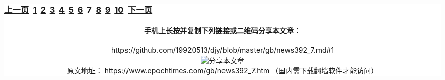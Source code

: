<tr><td><h3><a href="https://github.com/19920513/djy/blob/master/gb/news392_6.md#1">上一页</a>&nbsp;&nbsp;<a href="https://github.com/19920513/djy/blob/master/gb/news392.md#1">1</a>&nbsp;&nbsp;<a href="https://github.com/19920513/djy/blob/master/gb/news392_2.md#1">2</a>&nbsp;&nbsp;<a href="https://github.com/19920513/djy/blob/master/gb/news392_3.md#1">3</a>&nbsp;&nbsp;<a href="https://github.com/19920513/djy/blob/master/gb/news392_4.md#1">4</a>&nbsp;&nbsp;<a href="https://github.com/19920513/djy/blob/master/gb/news392_5.md#1">5</a>&nbsp;&nbsp;<a href="https://github.com/19920513/djy/blob/master/gb/news392_6.md#1">6</a>&nbsp;&nbsp;7&nbsp;&nbsp;<a href="https://github.com/19920513/djy/blob/master/gb/news392_8.md#1">8</a>&nbsp;&nbsp;<a href="https://github.com/19920513/djy/blob/master/gb/news392_9.md#1">9</a>&nbsp;&nbsp;<a href="https://github.com/19920513/djy/blob/master/gb/news392_10.md#1">10</a>&nbsp;&nbsp;<a href="https://github.com/19920513/djy/blob/master/gb/news392_8.md#1">下一页</a></h3></td></tr>
</table><div align="center"><h4>手机上长按并复制下列链接或二维码分享本文章：</h4>https://github.com/19920513/djy/blob/master/gb/news392_7.md#1<br><a href="https://github.com/19920513/djy/blob/master/gb/news392_7.md#1"><img src="https://chart.apis.google.com/chart?cht=qr&chs=240x240&choe=UTF-8&chld=M|2&chl=https://github.com/19920513/djy/blob/master/gb/news392_7.md%231" title="分享本文章"></a><br>原文地址： <a href="https://www.epochtimes.com/gb/news392_7.htm">https://www.epochtimes.com/gb/news392_7.htm</a>    （国内需<a href="https://github.com/19920513/www/blob/master/README.md#8">下载翻墙软件</a>才能访问）</div>
